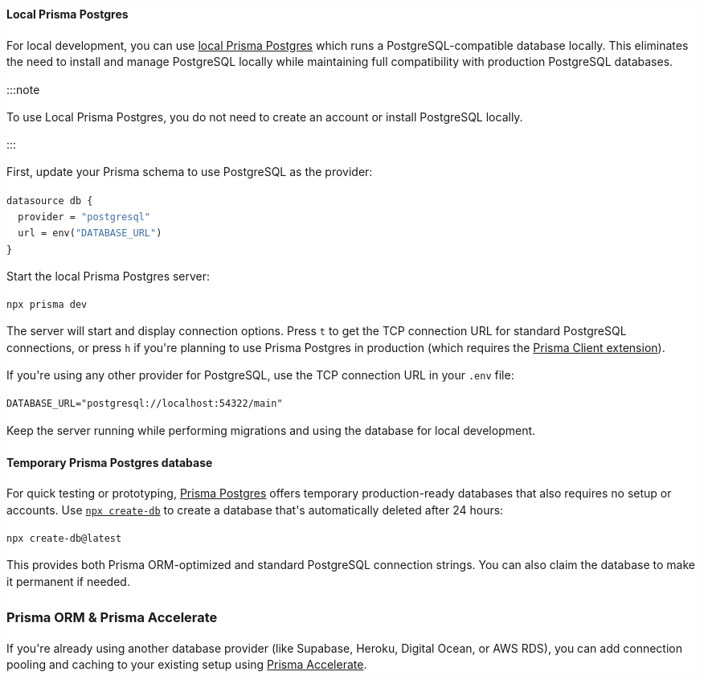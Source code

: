 #### Local Prisma Postgres

For local development, you can use [local Prisma Postgres](https://www.prisma.io/docs/postgres/database/local-development?utm_source=cedarjs_docs&utm_medium=docs) which runs a PostgreSQL-compatible database locally. This eliminates the need to install and manage PostgreSQL locally while maintaining full compatibility with production PostgreSQL databases.

:::note

To use Local Prisma Postgres, you do not need to create an account or install PostgreSQL locally.

:::

First, update your Prisma schema to use PostgreSQL as the provider:

```graphql title="api/db/schema.prisma"
datasource db {
  provider = "postgresql"
  url = env("DATABASE_URL")
}
```

Start the local Prisma Postgres server:

```bash
npx prisma dev
```

The server will start and display connection options. Press `t` to get the TCP connection URL for standard PostgreSQL connections, or press `h` if you're planning to use Prisma Postgres in production (which requires the [Prisma Client extension](https://www.prisma.io/docs/postgres/introduction/overview#using-the-client-extension-for-prisma-accelerate-required)).

If you're using any other provider for PostgreSQL, use the TCP connection URL in your `.env` file:

```env
DATABASE_URL="postgresql://localhost:54322/main"
```

Keep the server running while performing migrations and using the database for local development.

#### Temporary Prisma Postgres database

For quick testing or prototyping, [Prisma Postgres](https://www.prisma.io/postgres) offers temporary production-ready databases that also requires no setup or accounts. Use [`npx create-db`](https://www.prisma.io/docs/postgres/introduction/npx-create-db?utm_source=cedarjs_docs&utm_medium=docs) to create a database that's automatically deleted after 24 hours:

```bash
npx create-db@latest
```

This provides both Prisma ORM-optimized and standard PostgreSQL connection strings. You can also claim the database to make it permanent if needed.

### Prisma ORM & Prisma Accelerate

If you're already using another database provider (like Supabase, Heroku, Digital Ocean, or AWS RDS), you can add connection pooling and caching to your existing setup using [Prisma Accelerate](https://www.prisma.io/docs/accelerate).
